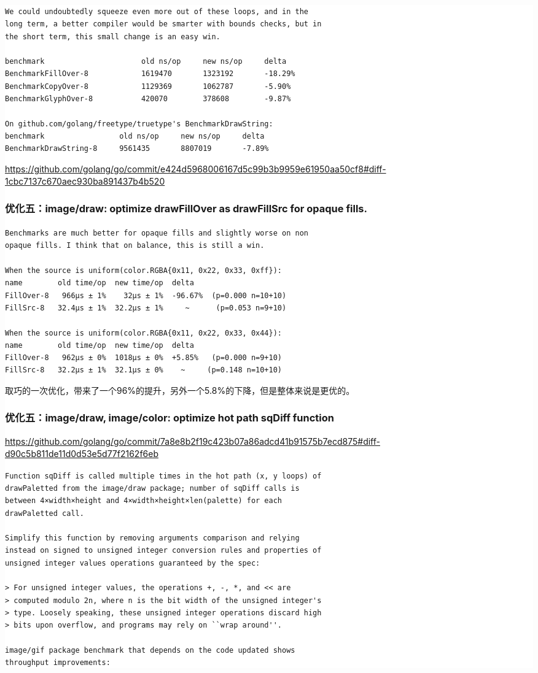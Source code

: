 ```
We could undoubtedly squeeze even more out of these loops, and in the
long term, a better compiler would be smarter with bounds checks, but in
the short term, this small change is an easy win.

benchmark                      old ns/op     new ns/op     delta
BenchmarkFillOver-8            1619470       1323192       -18.29%
BenchmarkCopyOver-8            1129369       1062787       -5.90%
BenchmarkGlyphOver-8           420070        378608        -9.87%

On github.com/golang/freetype/truetype's BenchmarkDrawString:
benchmark                 old ns/op     new ns/op     delta
BenchmarkDrawString-8     9561435       8807019       -7.89%
```

https://github.com/golang/go/commit/e424d5968006167d5c99b3b9959e61950aa50cf8#diff-1cbc7137c670aec930ba891437b4b520



### 优化五：image/draw: optimize drawFillOver as drawFillSrc for opaque fills.



```
Benchmarks are much better for opaque fills and slightly worse on non
opaque fills. I think that on balance, this is still a win.

When the source is uniform(color.RGBA{0x11, 0x22, 0x33, 0xff}):
name        old time/op  new time/op  delta
FillOver-8   966µs ± 1%    32µs ± 1%  -96.67%  (p=0.000 n=10+10)
FillSrc-8   32.4µs ± 1%  32.2µs ± 1%     ~      (p=0.053 n=9+10)

When the source is uniform(color.RGBA{0x11, 0x22, 0x33, 0x44}):
name        old time/op  new time/op  delta
FillOver-8   962µs ± 0%  1018µs ± 0%  +5.85%   (p=0.000 n=9+10)
FillSrc-8   32.2µs ± 1%  32.1µs ± 0%    ~     (p=0.148 n=10+10)
```



取巧的一次优化，带来了一个96%的提升，另外一个5.8%的下降，但是整体来说是更优的。



### 优化五：image/draw, image/color: optimize hot path sqDiff function

https://github.com/golang/go/commit/7a8e8b2f19c423b07a86adcd41b91575b7ecd875#diff-d90c5b811de11d0d53e5d77f2162f6eb

```
Function sqDiff is called multiple times in the hot path (x, y loops) of
drawPaletted from the image/draw package; number of sqDiff calls is
between 4×width×height and 4×width×height×len(palette) for each
drawPaletted call.

Simplify this function by removing arguments comparison and relying
instead on signed to unsigned integer conversion rules and properties of
unsigned integer values operations guaranteed by the spec:

> For unsigned integer values, the operations +, -, *, and << are
> computed modulo 2n, where n is the bit width of the unsigned integer's
> type. Loosely speaking, these unsigned integer operations discard high
> bits upon overflow, and programs may rely on ``wrap around''.

image/gif package benchmark that depends on the code updated shows
throughput improvements:

```
